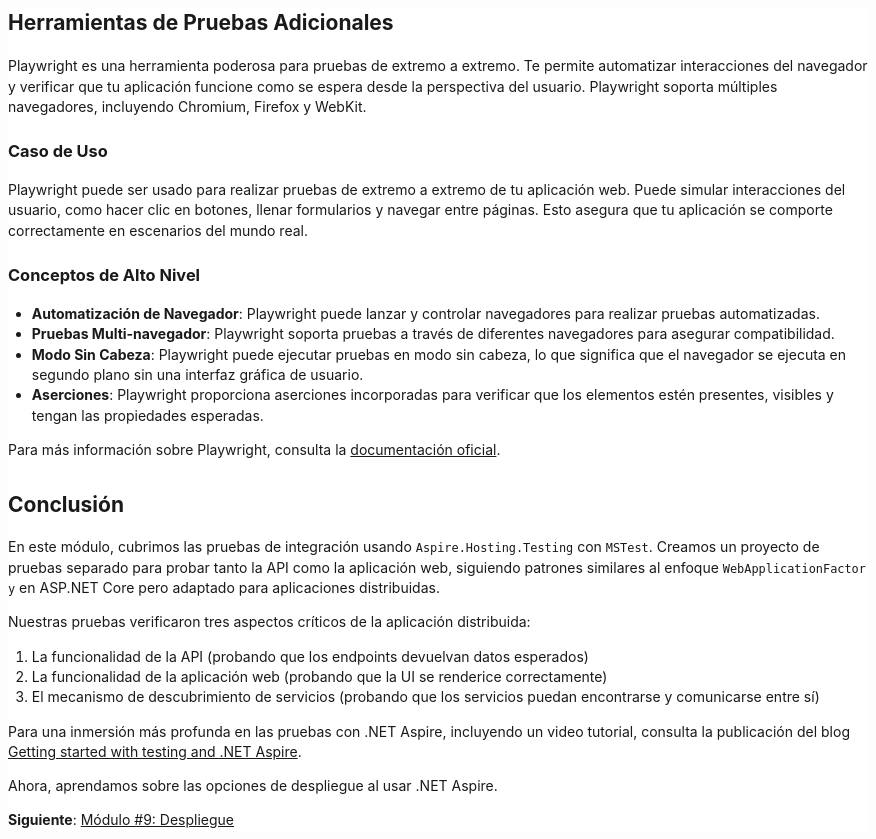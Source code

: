 ## Herramientas de Pruebas Adicionales

Playwright es una herramienta poderosa para pruebas de extremo a extremo. Te permite automatizar interacciones del navegador y verificar que tu aplicación funcione como se espera desde la perspectiva del usuario. Playwright soporta múltiples navegadores, incluyendo Chromium, Firefox y WebKit.

### Caso de Uso

Playwright puede ser usado para realizar pruebas de extremo a extremo de tu aplicación web. Puede simular interacciones del usuario, como hacer clic en botones, llenar formularios y navegar entre páginas. Esto asegura que tu aplicación se comporte correctamente en escenarios del mundo real.

### Conceptos de Alto Nivel

- **Automatización de Navegador**: Playwright puede lanzar y controlar navegadores para realizar pruebas automatizadas.
- **Pruebas Multi-navegador**: Playwright soporta pruebas a través de diferentes navegadores para asegurar compatibilidad.
- **Modo Sin Cabeza**: Playwright puede ejecutar pruebas en modo sin cabeza, lo que significa que el navegador se ejecuta en segundo plano sin una interfaz gráfica de usuario.
- **Aserciones**: Playwright proporciona aserciones incorporadas para verificar que los elementos estén presentes, visibles y tengan las propiedades esperadas.

Para más información sobre Playwright, consulta la [documentación oficial](https://playwright.dev/dotnet/).

## Conclusión

En este módulo, cubrimos las pruebas de integración usando `Aspire.Hosting.Testing` con `MSTest`. Creamos un proyecto de pruebas separado para probar tanto la API como la aplicación web, siguiendo patrones similares al enfoque `WebApplicationFactory` en ASP.NET Core pero adaptado para aplicaciones distribuidas.

Nuestras pruebas verificaron tres aspectos críticos de la aplicación distribuida:

1. La funcionalidad de la API (probando que los endpoints devuelvan datos esperados)
1. La funcionalidad de la aplicación web (probando que la UI se renderice correctamente)
1. El mecanismo de descubrimiento de servicios (probando que los servicios puedan encontrarse y comunicarse entre sí)

Para una inmersión más profunda en las pruebas con .NET Aspire, incluyendo un video tutorial, consulta la publicación del blog [Getting started with testing and .NET Aspire](https://devblogs.microsoft.com/dotnet/getting-started-with-testing-and-dotnet-aspire/).

Ahora, aprendamos sobre las opciones de despliegue al usar .NET Aspire.

**Siguiente**: [Módulo #9: Despliegue](../Lesson-09-Deployment/README.md)
